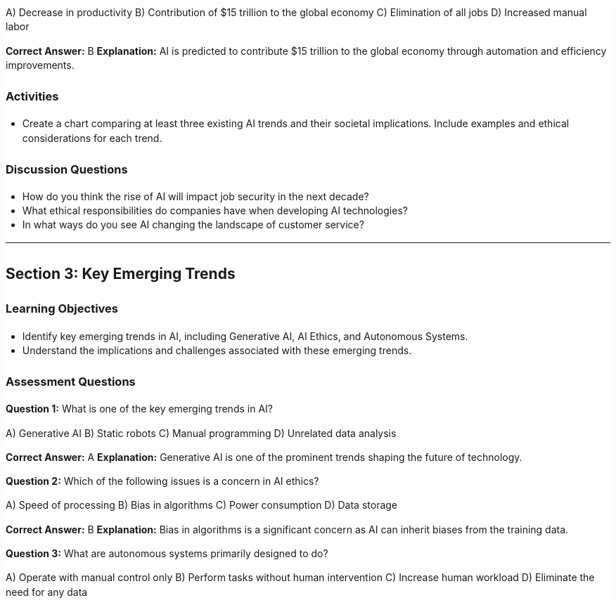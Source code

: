   A) Decrease in productivity
  B) Contribution of $15 trillion to the global economy
  C) Elimination of all jobs
  D) Increased manual labor

**Correct Answer:** B
**Explanation:** AI is predicted to contribute $15 trillion to the global economy through automation and efficiency improvements.

### Activities
- Create a chart comparing at least three existing AI trends and their societal implications. Include examples and ethical considerations for each trend.

### Discussion Questions
- How do you think the rise of AI will impact job security in the next decade?
- What ethical responsibilities do companies have when developing AI technologies?
- In what ways do you see AI changing the landscape of customer service?

---

## Section 3: Key Emerging Trends

### Learning Objectives
- Identify key emerging trends in AI, including Generative AI, AI Ethics, and Autonomous Systems.
- Understand the implications and challenges associated with these emerging trends.

### Assessment Questions

**Question 1:** What is one of the key emerging trends in AI?

  A) Generative AI
  B) Static robots
  C) Manual programming
  D) Unrelated data analysis

**Correct Answer:** A
**Explanation:** Generative AI is one of the prominent trends shaping the future of technology.

**Question 2:** Which of the following issues is a concern in AI ethics?

  A) Speed of processing
  B) Bias in algorithms
  C) Power consumption
  D) Data storage

**Correct Answer:** B
**Explanation:** Bias in algorithms is a significant concern as AI can inherit biases from the training data.

**Question 3:** What are autonomous systems primarily designed to do?

  A) Operate with manual control only
  B) Perform tasks without human intervention
  C) Increase human workload
  D) Eliminate the need for any data
